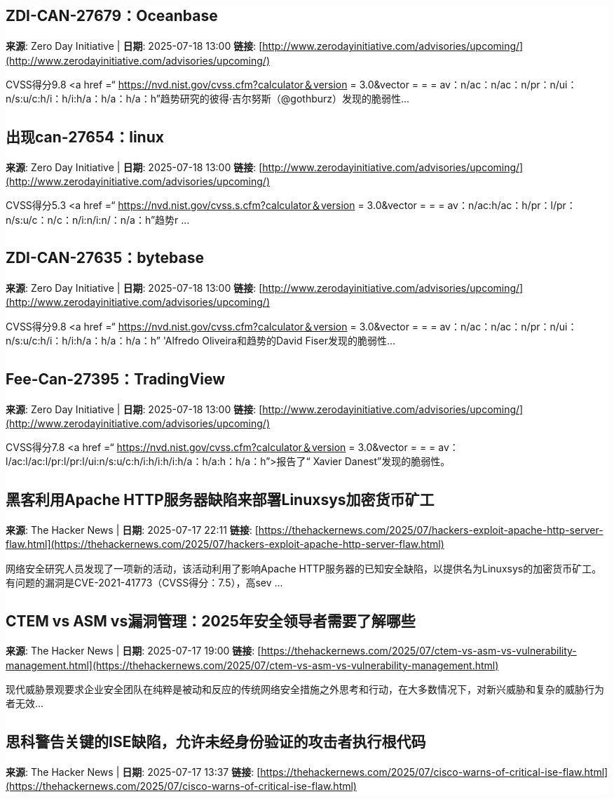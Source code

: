 ## ZDI-CAN-27679：Oceanbase
**来源**: Zero Day Initiative  |  **日期**: 2025-07-18 13:00
**链接**: [http://www.zerodayinitiative.com/advisories/upcoming/](http://www.zerodayinitiative.com/advisories/upcoming/)

CVSS得分9.8 <a href =“ https://nvd.nist.gov/cvss.cfm?calculator＆version = 3.0&vector = = = av：n/ac：n/ac：n/pr：n/ui：n/s:u/c:h/i：h/i:h/a：h/a：h/a：h”趋势研究的彼得·吉尔努斯（@gothburz）发现的脆弱性...

## 出现can-27654：linux
**来源**: Zero Day Initiative  |  **日期**: 2025-07-18 13:00
**链接**: [http://www.zerodayinitiative.com/advisories/upcoming/](http://www.zerodayinitiative.com/advisories/upcoming/)

CVSS得分5.3 <a href =“ https://nvd.nist.gov/cvss.s.cfm?calculator＆version = 3.0&vector = = = av：n/ac:h/ac：h/pr：l/pr：n/s:u/c：n/c：n/i:n/i:n/：n/a：h”趋势r ...

## ZDI-CAN-27635：bytebase
**来源**: Zero Day Initiative  |  **日期**: 2025-07-18 13:00
**链接**: [http://www.zerodayinitiative.com/advisories/upcoming/](http://www.zerodayinitiative.com/advisories/upcoming/)

CVSS得分9.8 <a href =“ https://nvd.nist.gov/cvss.cfm?calculator＆version = 3.0&vector = = = av：n/ac：n/ac：n/pr：n/ui：n/s:u/c:h/i：h/i:h/a：h/a：h/a：h” 'Alfredo Oliveira和趋势的David Fiser发现的脆弱性...

## Fee-Can-27395：TradingView
**来源**: Zero Day Initiative  |  **日期**: 2025-07-18 13:00
**链接**: [http://www.zerodayinitiative.com/advisories/upcoming/](http://www.zerodayinitiative.com/advisories/upcoming/)

CVSS得分7.8 <a href =“ https://nvd.nist.gov/cvss.cfm?calculator＆version = 3.0&vector = = = av：l/ac:l/ac:l/pr:l/pr:l/ui:n/s:u/c:h/i:h/i:h/i:h/a：h/a:h：h/a：h”>报告了“ Xavier Danest”发现的脆弱性。

## 黑客利用Apache HTTP服务器缺陷来部署Linuxsys加密货币矿工
**来源**: The Hacker News  |  **日期**: 2025-07-17 22:11
**链接**: [https://thehackernews.com/2025/07/hackers-exploit-apache-http-server-flaw.html](https://thehackernews.com/2025/07/hackers-exploit-apache-http-server-flaw.html)

网络安全研究人员发现了一项新的活动，该活动利用了影响Apache HTTP服务器的已知安全缺陷，以提供名为Linuxsys的加密货币矿工。
有问题的漏洞是CVE-2021-41773（CVSS得分：7.5），高sev ...

## CTEM vs ASM vs漏洞管理：2025年安全领导者需要了解哪些
**来源**: The Hacker News  |  **日期**: 2025-07-17 19:00
**链接**: [https://thehackernews.com/2025/07/ctem-vs-asm-vs-vulnerability-management.html](https://thehackernews.com/2025/07/ctem-vs-asm-vs-vulnerability-management.html)

现代威胁景观要求企业安全团队在纯粹是被动和反应的传统网络安全措施之外思考和行动，在大多数情况下，对新兴威胁和复杂的威胁行为者无效...

## 思科警告关键的ISE缺陷，允许未经身份验证的攻击者执行根代码
**来源**: The Hacker News  |  **日期**: 2025-07-17 13:37
**链接**: [https://thehackernews.com/2025/07/cisco-warns-of-critical-ise-flaw.html](https://thehackernews.com/2025/07/cisco-warns-of-critical-ise-flaw.html)
